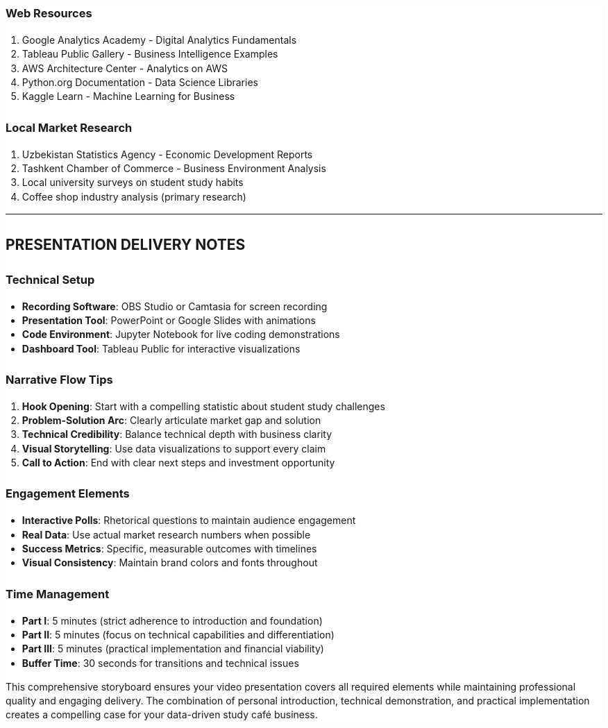 ### **Web Resources**
1. Google Analytics Academy - Digital Analytics Fundamentals
2. Tableau Public Gallery - Business Intelligence Examples
3. AWS Architecture Center - Analytics on AWS
4. Python.org Documentation - Data Science Libraries
5. Kaggle Learn - Machine Learning for Business

### **Local Market Research**
1. Uzbekistan Statistics Agency - Economic Development Reports
2. Tashkent Chamber of Commerce - Business Environment Analysis
3. Local university surveys on student study habits
4. Coffee shop industry analysis (primary research)

---

## **PRESENTATION DELIVERY NOTES**

### **Technical Setup**
- **Recording Software**: OBS Studio or Camtasia for screen recording
- **Presentation Tool**: PowerPoint or Google Slides with animations
- **Code Environment**: Jupyter Notebook for live coding demonstrations
- **Dashboard Tool**: Tableau Public for interactive visualizations

### **Narrative Flow Tips**
1. **Hook Opening**: Start with a compelling statistic about student study challenges
2. **Problem-Solution Arc**: Clearly articulate market gap and solution
3. **Technical Credibility**: Balance technical depth with business clarity
4. **Visual Storytelling**: Use data visualizations to support every claim
5. **Call to Action**: End with clear next steps and investment opportunity

### **Engagement Elements**
- **Interactive Polls**: Rhetorical questions to maintain audience engagement
- **Real Data**: Use actual market research numbers when possible
- **Success Metrics**: Specific, measurable outcomes with timelines
- **Visual Consistency**: Maintain brand colors and fonts throughout

### **Time Management**
- **Part I**: 5 minutes (strict adherence to introduction and foundation)
- **Part II**: 5 minutes (focus on technical capabilities and differentiation)
- **Part III**: 5 minutes (practical implementation and financial viability)
- **Buffer Time**: 30 seconds for transitions and technical issues

This comprehensive storyboard ensures your video presentation covers all required elements while maintaining professional quality and engaging delivery. The combination of personal introduction, technical demonstration, and practical implementation creates a compelling case for your data-driven study café business.
